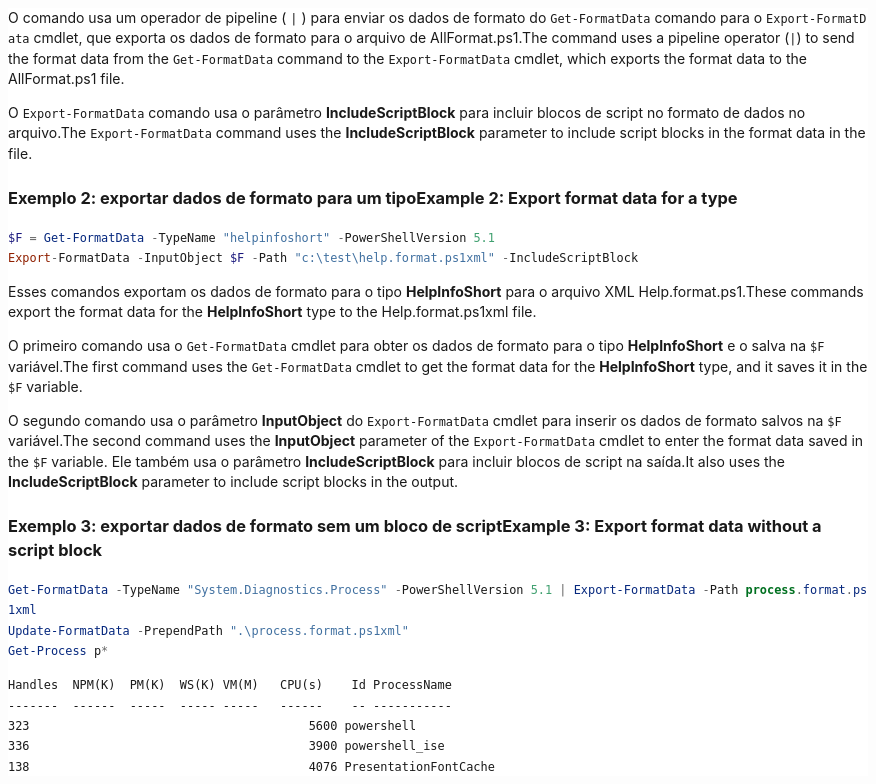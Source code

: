 <span data-ttu-id="3eabe-120">O comando usa um operador de pipeline ( `|` ) para enviar os dados de formato do `Get-FormatData` comando para o `Export-FormatData` cmdlet, que exporta os dados de formato para o arquivo de AllFormat.ps1.</span><span class="sxs-lookup"><span data-stu-id="3eabe-120">The command uses a pipeline operator (`|`) to send the format data from the `Get-FormatData` command to the `Export-FormatData` cmdlet, which exports the format data to the AllFormat.ps1 file.</span></span>

<span data-ttu-id="3eabe-121">O `Export-FormatData` comando usa o parâmetro **IncludeScriptBlock** para incluir blocos de script no formato de dados no arquivo.</span><span class="sxs-lookup"><span data-stu-id="3eabe-121">The `Export-FormatData` command uses the **IncludeScriptBlock** parameter to include script blocks in the format data in the file.</span></span>

### <span data-ttu-id="3eabe-122">Exemplo 2: exportar dados de formato para um tipo</span><span class="sxs-lookup"><span data-stu-id="3eabe-122">Example 2: Export format data for a type</span></span>

```powershell
$F = Get-FormatData -TypeName "helpinfoshort" -PowerShellVersion 5.1
Export-FormatData -InputObject $F -Path "c:\test\help.format.ps1xml" -IncludeScriptBlock
```

<span data-ttu-id="3eabe-123">Esses comandos exportam os dados de formato para o tipo **HelpInfoShort** para o arquivo XML Help.format.ps1.</span><span class="sxs-lookup"><span data-stu-id="3eabe-123">These commands export the format data for the **HelpInfoShort** type to the Help.format.ps1xml file.</span></span>

<span data-ttu-id="3eabe-124">O primeiro comando usa o `Get-FormatData` cmdlet para obter os dados de formato para o tipo **HelpInfoShort** e o salva na `$F` variável.</span><span class="sxs-lookup"><span data-stu-id="3eabe-124">The first command uses the `Get-FormatData` cmdlet to get the format data for the **HelpInfoShort** type, and it saves it in the `$F` variable.</span></span>

<span data-ttu-id="3eabe-125">O segundo comando usa o parâmetro **InputObject** do `Export-FormatData` cmdlet para inserir os dados de formato salvos na `$F` variável.</span><span class="sxs-lookup"><span data-stu-id="3eabe-125">The second command uses the **InputObject** parameter of the `Export-FormatData` cmdlet to enter the format data saved in the `$F` variable.</span></span> <span data-ttu-id="3eabe-126">Ele também usa o parâmetro **IncludeScriptBlock** para incluir blocos de script na saída.</span><span class="sxs-lookup"><span data-stu-id="3eabe-126">It also uses the **IncludeScriptBlock** parameter to include script blocks in the output.</span></span>

### <span data-ttu-id="3eabe-127">Exemplo 3: exportar dados de formato sem um bloco de script</span><span class="sxs-lookup"><span data-stu-id="3eabe-127">Example 3: Export format data without a script block</span></span>

```powershell
Get-FormatData -TypeName "System.Diagnostics.Process" -PowerShellVersion 5.1 | Export-FormatData -Path process.format.ps1xml
Update-FormatData -PrependPath ".\process.format.ps1xml"
Get-Process p*
```

```Output
Handles  NPM(K)  PM(K)  WS(K) VM(M)   CPU(s)    Id ProcessName
-------  ------  -----  ----- -----   ------    -- -----------
323                                       5600 powershell
336                                       3900 powershell_ise
138                                       4076 PresentationFontCache
```
